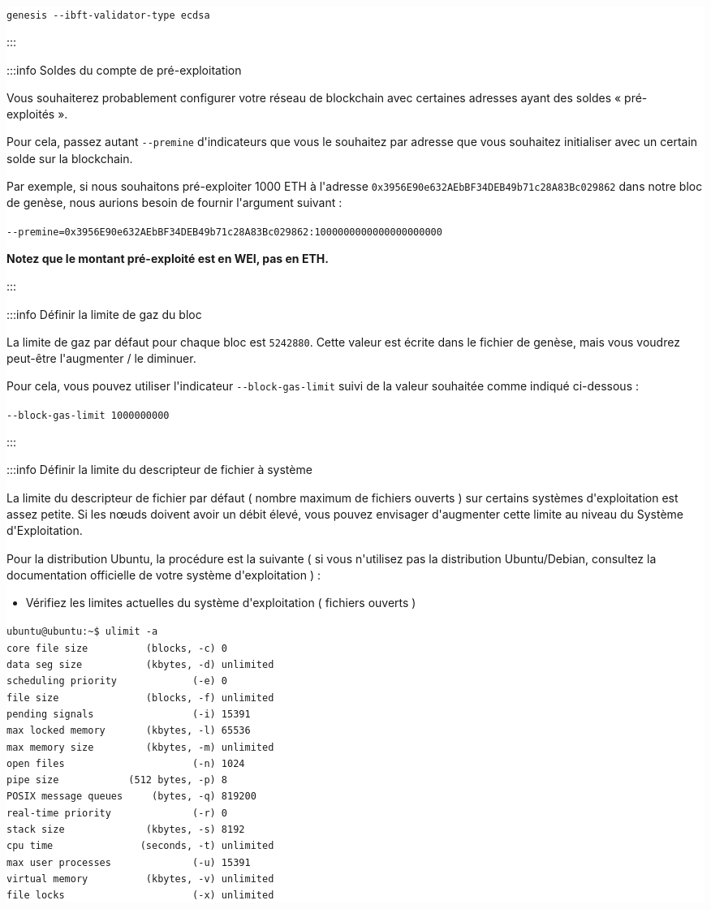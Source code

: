 ```
genesis --ibft-validator-type ecdsa
```
:::

:::info Soldes du compte de pré-exploitation

Vous souhaiterez probablement configurer votre réseau de blockchain avec certaines adresses ayant des soldes « pré-exploités ».

Pour cela, passez autant `--premine` d'indicateurs que vous le souhaitez par adresse que vous souhaitez initialiser avec un certain solde sur la blockchain.

Par exemple, si nous souhaitons pré-exploiter 1000 ETH à l'adresse `0x3956E90e632AEbBF34DEB49b71c28A83Bc029862` dans notre bloc de genèse, nous aurions besoin de fournir l'argument suivant :

```
--premine=0x3956E90e632AEbBF34DEB49b71c28A83Bc029862:1000000000000000000000
```

**Notez que le montant pré-exploité est en WEI, pas en ETH.**

:::

:::info Définir la limite de gaz du bloc

La limite de gaz par défaut pour chaque bloc est `5242880`. Cette valeur est écrite dans le fichier de genèse, mais vous voudrez peut-être
l'augmenter / le diminuer.

Pour cela, vous pouvez utiliser l'indicateur `--block-gas-limit` suivi de la valeur souhaitée comme indiqué ci-dessous :

```shell
--block-gas-limit 1000000000
```

:::

:::info Définir la limite du descripteur de fichier à système

La limite du descripteur de fichier par défaut ( nombre maximum de fichiers ouverts ) sur certains systèmes d'exploitation est assez petite. Si les nœuds doivent avoir un débit élevé, vous pouvez envisager d'augmenter cette limite au niveau du Système d'Exploitation.

Pour la distribution Ubuntu, la procédure est la suivante ( si vous n'utilisez pas la distribution Ubuntu/Debian, consultez la documentation officielle de votre système d'exploitation ) :
- Vérifiez les limites actuelles du système d'exploitation ( fichiers ouverts )
```shell title="ulimit -a"
ubuntu@ubuntu:~$ ulimit -a
core file size          (blocks, -c) 0
data seg size           (kbytes, -d) unlimited
scheduling priority             (-e) 0
file size               (blocks, -f) unlimited
pending signals                 (-i) 15391
max locked memory       (kbytes, -l) 65536
max memory size         (kbytes, -m) unlimited
open files                      (-n) 1024
pipe size            (512 bytes, -p) 8
POSIX message queues     (bytes, -q) 819200
real-time priority              (-r) 0
stack size              (kbytes, -s) 8192
cpu time               (seconds, -t) unlimited
max user processes              (-u) 15391
virtual memory          (kbytes, -v) unlimited
file locks                      (-x) unlimited
```
